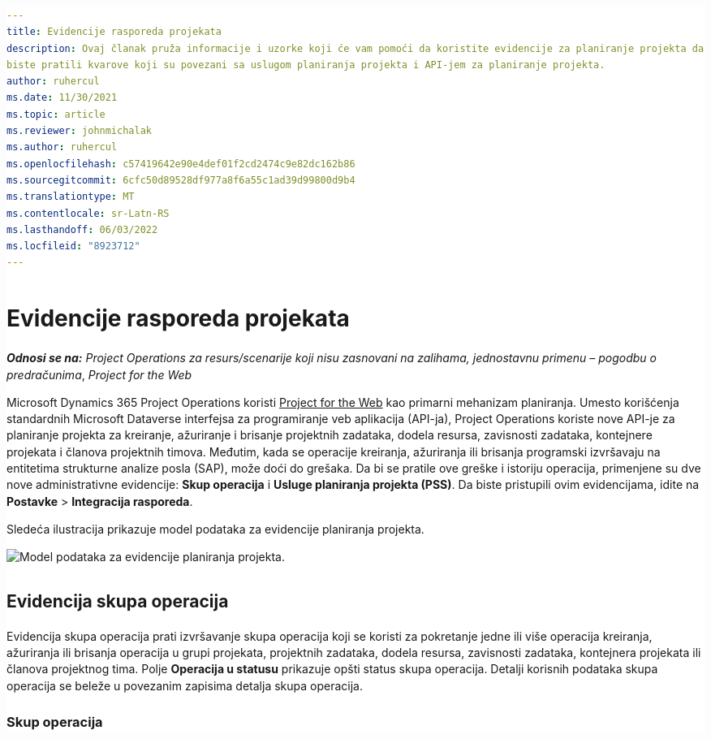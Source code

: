 ```yaml
---
title: Evidencije rasporeda projekata
description: Ovaj članak pruža informacije i uzorke koji će vam pomoći da koristite evidencije za planiranje projekta da biste pratili kvarove koji su povezani sa uslugom planiranja projekta i API-jem za planiranje projekta.
author: ruhercul
ms.date: 11/30/2021
ms.topic: article
ms.reviewer: johnmichalak
ms.author: ruhercul
ms.openlocfilehash: c57419642e90e4def01f2cd2474c9e82dc162b86
ms.sourcegitcommit: 6cfc50d89528df977a8f6a55c1ad39d99800d9b4
ms.translationtype: MT
ms.contentlocale: sr-Latn-RS
ms.lasthandoff: 06/03/2022
ms.locfileid: "8923712"
---
```

# <a name="project-scheduling-logs"></a>Evidencije rasporeda projekata

_**Odnosi se na:** Project Operations za resurs/scenarije koji nisu zasnovani na zalihama, jednostavnu primenu – pogodbu o predračunima_, _Project for the Web_

Microsoft Dynamics 365 Project Operations koristi [Project for the Web](https://support.microsoft.com/office/what-is-project-for-the-web-c19b2421-3c9d-4037-97c6-f66b6e1d2eb5) kao primarni mehanizam planiranja. Umesto korišćenja standardnih Microsoft Dataverse interfejsa za programiranje veb aplikacija (API-ja), Project Operations koriste nove API-je za planiranje projekta za kreiranje, ažuriranje i brisanje projektnih zadataka, dodela resursa, zavisnosti zadataka, kontejnere projekata i članova projektnih timova. Međutim, kada se operacije kreiranja, ažuriranja ili brisanja programski izvršavaju na entitetima strukturne analize posla (SAP), može doći do grešaka. Da bi se pratile ove greške i istoriju operacija, primenjene su dve nove administrativne evidencije: **Skup operacija** i **Usluge planiranja projekta (PSS)**. Da biste pristupili ovim evidencijama, idite na **Postavke** \> **Integracija rasporeda**.

Sledeća ilustracija prikazuje model podataka za evidencije planiranja projekta.

![Model podataka za evidencije planiranja projekta.](media/LOGDATAMODEL.jpg)

## <a name="operation-set-log"></a>Evidencija skupa operacija

Evidencija skupa operacija prati izvršavanje skupa operacija koji se koristi za pokretanje jedne ili više operacija kreiranja, ažuriranja ili brisanja operacija u grupi projekata, projektnih zadataka, dodela resursa, zavisnosti zadataka, kontejnera projekata ili članova projektnog tima. Polje **Operacija u statusu** prikazuje opšti status skupa operacija. Detalji korisnih podataka skupa operacija se beleže u povezanim zapisima detalja skupa operacija.

### <a name="operation-set"></a>Skup operacija
